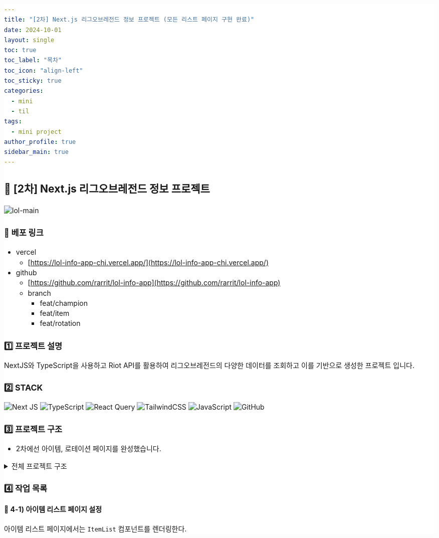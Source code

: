 ```yaml
---
title: "[2차] Next.js 리그오브레전드 정보 프로젝트 (모든 리스트 페이지 구현 완료)"
date: 2024-10-01
layout: single
toc: true
toc_label: "목차"
toc_icon: "align-left"
toc_sticky: true
categories:
  - mini
  - til
tags:
  - mini project
author_profile: true
sidebar_main: true
---
```


## :ledger: [2차] Next.js 리그오브레전드 정보 프로젝트 

![lol-main](https://github.com/user-attachments/assets/257f9849-6fb8-4169-9e3f-4edce8e775d1)

### :rocket: 베포 링크

- vercel
  - [https://lol-info-app-chi.vercel.app/](https://lol-info-app-chi.vercel.app/)
- github
  - [https://github.com/rarrit/lol-info-app](https://github.com/rarrit/lol-info-app)
  - branch
    - feat/champion
    - feat/item
    - feat/rotation

### :one: 프로젝트 설명

NextJS와 TypeScript을 사용하고 Riot API를 활용하여 리그오브레전드의 다양한 데이터를 조회하고 이를 기반으로 생성한 프로젝트 입니다.

### :two: STACK
![Next JS](https://img.shields.io/badge/Next-black?style=for-the-badge&logo=next.js&logoColor=white) ![TypeScript](https://img.shields.io/badge/typescript-%23007ACC.svg?style=for-the-badge&logo=typescript&logoColor=white) ![React Query](https://img.shields.io/badge/-React%20Query-FF4154?style=for-the-badge&logo=react%20query&logoColor=white) ![TailwindCSS](https://img.shields.io/badge/tailwindcss-%2338B2AC.svg?style=for-the-badge&logo=tailwind-css&logoColor=white) ![JavaScript](https://img.shields.io/badge/javascript-%23323330.svg?style=for-the-badge&logo=javascript&logoColor=%23F7DF1E) ![GitHub](https://img.shields.io/badge/github-%23121011.svg?style=for-the-badge&logo=github&logoColor=white)

### :three: 프로젝트 구조

- 2차에선 아이템, 로테이션 페이지를 완성했습니다.

<details><summary>전체 프로젝트 구조</summary></details>

### :four: 작업 목록

#### :pushpin: 4-1) 아이템 리스트 페이지 설정
아이템 리스트 페이지에서는 `ItemList` 컴포넌트를 렌더링한다.
